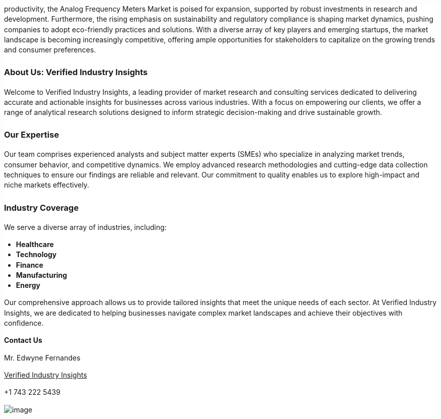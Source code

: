 productivity, the Analog Frequency Meters Market is poised for expansion, supported by robust investments in research and development. Furthermore, the rising emphasis on sustainability and regulatory compliance is shaping market dynamics, pushing companies to adopt eco-friendly practices and solutions. With a diverse array of key players and emerging startups, the market landscape is becoming increasingly competitive, offering ample opportunities for stakeholders to capitalize on the growing trends and consumer preferences.</p><h3>About Us: Verified Industry Insights</h3><p>Welcome to Verified Industry Insights, a leading provider of market research and consulting services dedicated to delivering accurate and actionable insights for businesses across various industries. With a focus on empowering our clients, we offer a range of analytical research solutions designed to inform strategic decision-making and drive sustainable growth.</p><h3>Our Expertise</h3><p>Our team comprises experienced analysts and subject matter experts (SMEs) who specialize in analyzing market trends, consumer behavior, and competitive dynamics. We employ advanced research methodologies and cutting-edge data collection techniques to ensure our findings are reliable and relevant. Our commitment to quality enables us to explore high-impact and niche markets effectively.</p><h3>Industry Coverage</h3><p>We serve a diverse array of industries, including:</p><ul><li><strong>Healthcare</strong></li><li><strong>Technology</strong></li><li><strong>Finance</strong></li><li><strong>Manufacturing</strong></li><li><strong>Energy</strong></li></ul><p>Our comprehensive approach allows us to provide tailored insights that meet the unique needs of each sector. At Verified Industry Insights, we are dedicated to helping businesses navigate complex market landscapes and achieve their objectives with confidence.</p><p><strong>Contact Us</strong></p><p>Mr. Edwyne Fernandes</p><p><a href="https://www.verifiedindustryinsights.com/">Verified Industry Insights</a></p><p>+1 743 222 5439</p>
![image](https://github.com/user-attachments/assets/f523f926-9de6-43fc-98c8-6cd833078d0d)
